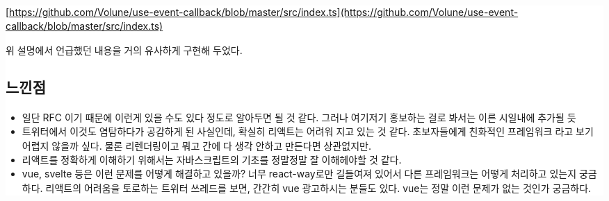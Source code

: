 ```typescript
```

[https://github.com/Volune/use-event-callback/blob/master/src/index.ts](https://github.com/Volune/use-event-callback/blob/master/src/index.ts)

위 설명에서 언급했던 내용을 거의 유사하게 구현해 두었다.

## 느낀점

- 일단 RFC 이기 때문에 이런게 있을 수도 있다 정도로 알아두면 될 것 같다. 그러나 여기저기 홍보하는 걸로 봐서는 이른 시일내에 추가될 듯
- 트위터에서 이것도 염탐하다가 공감하게 된 사실인데, 확실히 리액트는 어려워 지고 있는 것 같다. 초보자들에게 친화적인 프레임워크 라고 보기 어렵지 않을까 싶다. 물론 리렌더링이고 뭐고 간에 다 생각 안하고 만든다면 상관없지만.
- 리액트를 정확하게 이해하기 위해서는 자바스크립트의 기초를 정말정말 잘 이해헤야할 것 같다.
- vue, svelte 등은 이런 문제를 어떻게 해결하고 있을까? 너무 react-way로만 길들여져 있어서 다른 프레임워크는 어떻게 처리하고 있는지 궁금하다. 리액트의 어려움을 토로하는 트위터 쓰레드를 보면, 간간히 vue 광고하시는 분들도 있다. vue는 정말 이런 문제가 없는 것인가 궁금하다.
